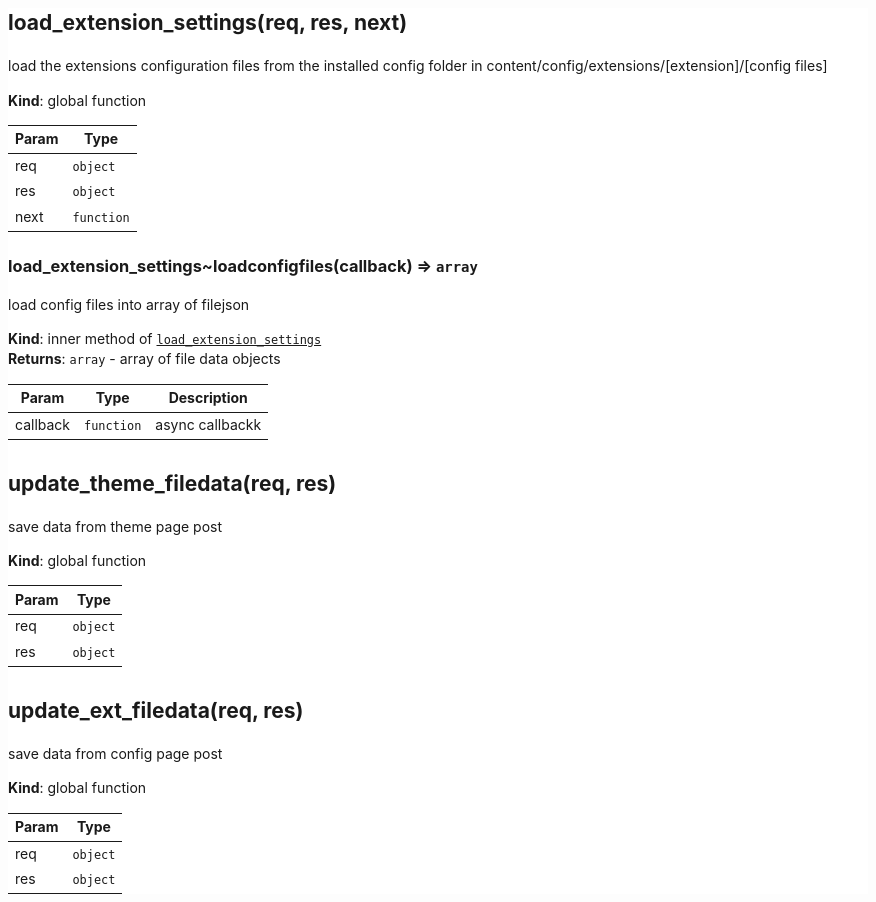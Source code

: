 <a name="load_extension_settings"></a>

## load_extension_settings(req, res, next)
load the extensions configuration files from the installed config folder in content/config/extensions/[extension]/[config files]

**Kind**: global function  

| Param | Type |
| --- | --- |
| req | <code>object</code> | 
| res | <code>object</code> | 
| next | <code>function</code> | 

<a name="load_extension_settings..loadconfigfiles"></a>

### load_extension_settings~loadconfigfiles(callback) ⇒ <code>array</code>
load config files into array of filejson

**Kind**: inner method of <code>[load_extension_settings](#load_extension_settings)</code>  
**Returns**: <code>array</code> - array of file data objects  

| Param | Type | Description |
| --- | --- | --- |
| callback | <code>function</code> | async callbackk |

<a name="update_theme_filedata"></a>

## update_theme_filedata(req, res)
save data from theme page post

**Kind**: global function  

| Param | Type |
| --- | --- |
| req | <code>object</code> | 
| res | <code>object</code> | 

<a name="update_ext_filedata"></a>

## update_ext_filedata(req, res)
save data from config page post

**Kind**: global function  

| Param | Type |
| --- | --- |
| req | <code>object</code> | 
| res | <code>object</code> | 
